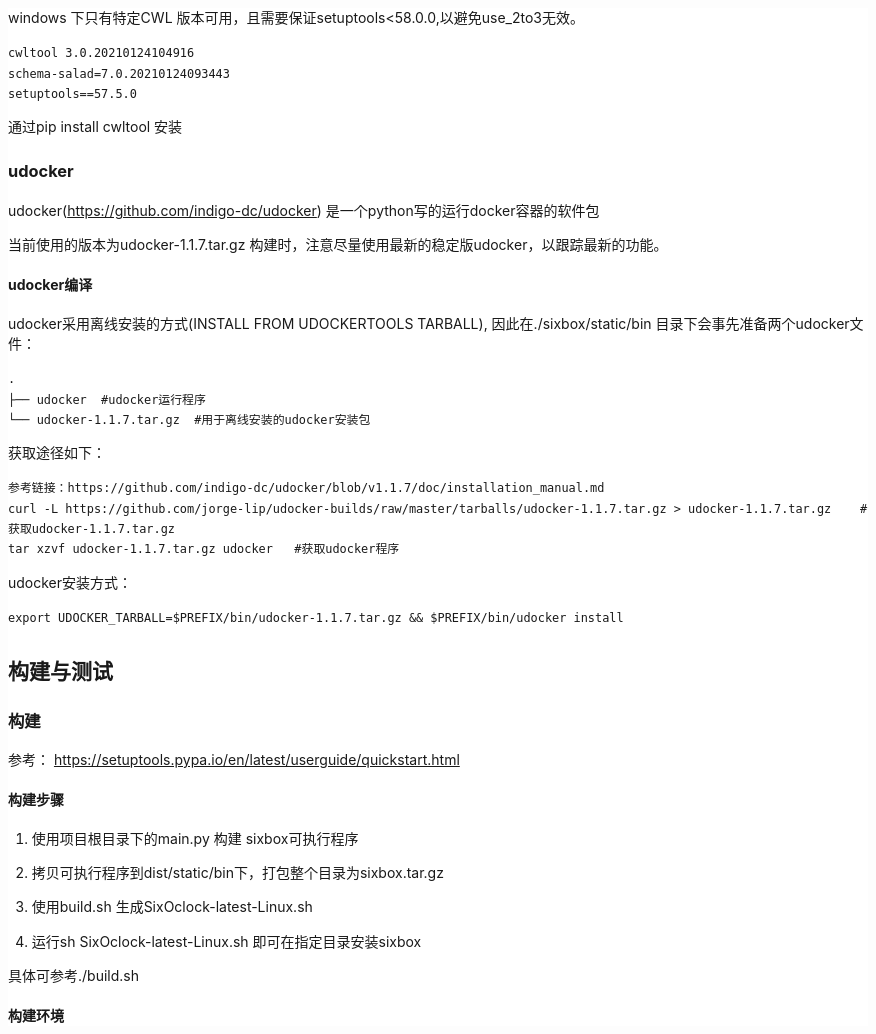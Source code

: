windows 下只有特定CWL 版本可用，且需要保证setuptools<58.0.0,以避免use_2to3无效。
```
cwltool 3.0.20210124104916
schema-salad=7.0.20210124093443
setuptools==57.5.0
```

通过pip install cwltool 安装

### udocker

udocker(https://github.com/indigo-dc/udocker) 是一个python写的运行docker容器的软件包

当前使用的版本为udocker-1.1.7.tar.gz
构建时，注意尽量使用最新的稳定版udocker，以跟踪最新的功能。

#### udocker编译

udocker采用离线安装的方式(INSTALL FROM UDOCKERTOOLS TARBALL), 因此在./sixbox/static/bin 目录下会事先准备两个udocker文件：
```
.
├── udocker  #udocker运行程序
└── udocker-1.1.7.tar.gz  #用于离线安装的udocker安装包
```
获取途径如下：
```
参考链接：https://github.com/indigo-dc/udocker/blob/v1.1.7/doc/installation_manual.md
curl -L https://github.com/jorge-lip/udocker-builds/raw/master/tarballs/udocker-1.1.7.tar.gz > udocker-1.1.7.tar.gz    #获取udocker-1.1.7.tar.gz
tar xzvf udocker-1.1.7.tar.gz udocker   #获取udocker程序
```
udocker安装方式：
```
export UDOCKER_TARBALL=$PREFIX/bin/udocker-1.1.7.tar.gz && $PREFIX/bin/udocker install
```


## 构建与测试

### 构建

参考： https://setuptools.pypa.io/en/latest/userguide/quickstart.html


#### 构建步骤

1. 使用项目根目录下的main.py 构建 sixbox可执行程序

2. 拷贝可执行程序到dist/static/bin下，打包整个目录为sixbox.tar.gz

3. 使用build.sh 生成SixOclock-latest-Linux.sh

4. 运行sh SixOclock-latest-Linux.sh 即可在指定目录安装sixbox

具体可参考./build.sh

#### 构建环境
